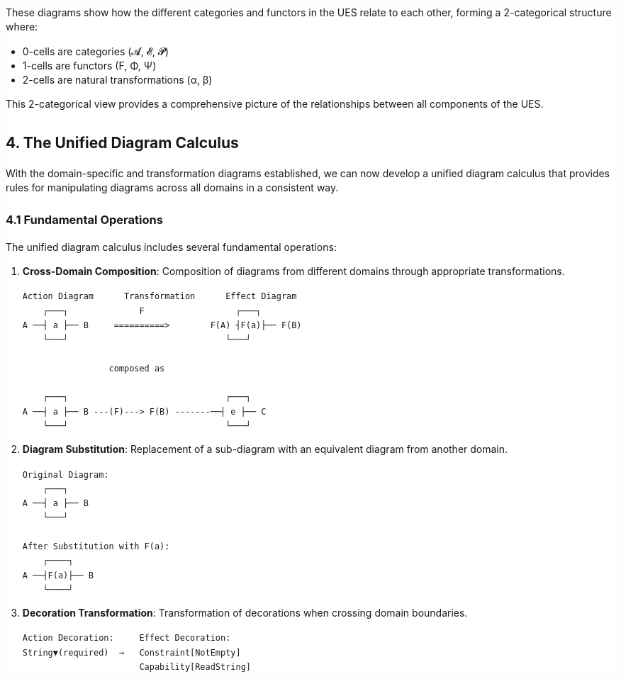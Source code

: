 These diagrams show how the different categories and functors in the UES relate to each other, forming a 2-categorical structure where:
- 0-cells are categories (𝓐, 𝓔, 𝓟)
- 1-cells are functors (F, Φ, Ψ)
- 2-cells are natural transformations (α, β)

This 2-categorical view provides a comprehensive picture of the relationships between all components of the UES.

## 4. The Unified Diagram Calculus

With the domain-specific and transformation diagrams established, we can now develop a unified diagram calculus that provides rules for manipulating diagrams across all domains in a consistent way.

### 4.1 Fundamental Operations

The unified diagram calculus includes several fundamental operations:

1. **Cross-Domain Composition**: Composition of diagrams from different domains through appropriate transformations.

   ```
   Action Diagram      Transformation      Effect Diagram
       ┌───┐              F                  ┌───┐
   A ──┤ a ├── B     ==========>        F(A) ┤F(a)├── F(B)
       └───┘                               └───┘
   
                    composed as
   
       ┌───┐                               ┌───┐
   A ──┤ a ├── B ---(F)---> F(B) -------──┤ e ├── C
       └───┘                               └───┘
   ```

2. **Diagram Substitution**: Replacement of a sub-diagram with an equivalent diagram from another domain.

   ```
   Original Diagram:
       ┌───┐
   A ──┤ a ├── B
       └───┘
   
   After Substitution with F(a):
       ┌────┐
   A ──┤F(a)├── B
       └────┘
   ```

3. **Decoration Transformation**: Transformation of decorations when crossing domain boundaries.

   ```
   Action Decoration:     Effect Decoration:
   String▼(required)  →   Constraint[NotEmpty]
                          Capability[ReadString]
   ```
